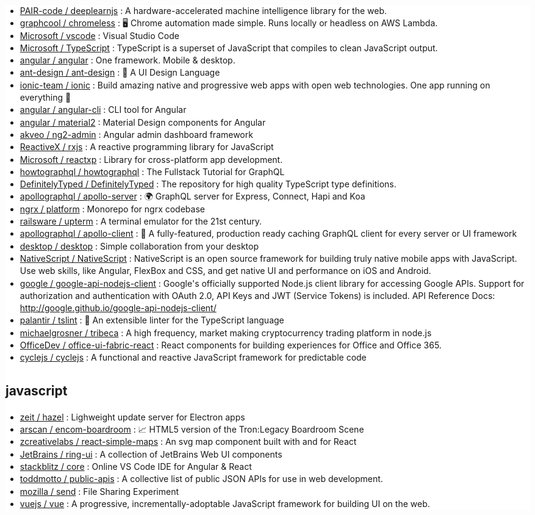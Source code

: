- [PAIR-code / deeplearnjs](https://github.com/PAIR-code/deeplearnjs) : A hardware-accelerated machine intelligence library for the web.
- [graphcool / chromeless](https://github.com/graphcool/chromeless) : 🖥 Chrome automation made simple. Runs locally or headless on AWS Lambda.
- [Microsoft / vscode](https://github.com/Microsoft/vscode) : Visual Studio Code
- [Microsoft / TypeScript](https://github.com/Microsoft/TypeScript) : TypeScript is a superset of JavaScript that compiles to clean JavaScript output.
- [angular / angular](https://github.com/angular/angular) : One framework. Mobile & desktop.
- [ant-design / ant-design](https://github.com/ant-design/ant-design) : 🐜 A UI Design Language
- [ionic-team / ionic](https://github.com/ionic-team/ionic) : Build amazing native and progressive web apps with open web technologies. One app running on everything 🎉
- [angular / angular-cli](https://github.com/angular/angular-cli) : CLI tool for Angular
- [angular / material2](https://github.com/angular/material2) : Material Design components for Angular
- [akveo / ng2-admin](https://github.com/akveo/ng2-admin) : Angular admin dashboard framework
- [ReactiveX / rxjs](https://github.com/ReactiveX/rxjs) : A reactive programming library for JavaScript
- [Microsoft / reactxp](https://github.com/Microsoft/reactxp) : Library for cross-platform app development.
- [howtographql / howtographql](https://github.com/howtographql/howtographql) : The Fullstack Tutorial for GraphQL
- [DefinitelyTyped / DefinitelyTyped](https://github.com/DefinitelyTyped/DefinitelyTyped) : The repository for high quality TypeScript type definitions.
- [apollographql / apollo-server](https://github.com/apollographql/apollo-server) : 🌍 GraphQL server for Express, Connect, Hapi and Koa
- [ngrx / platform](https://github.com/ngrx/platform) : Monorepo for ngrx codebase
- [railsware / upterm](https://github.com/railsware/upterm) : A terminal emulator for the 21st century.
- [apollographql / apollo-client](https://github.com/apollographql/apollo-client) : 🚀 A fully-featured, production ready caching GraphQL client for every server or UI framework
- [desktop / desktop](https://github.com/desktop/desktop) : Simple collaboration from your desktop
- [NativeScript / NativeScript](https://github.com/NativeScript/NativeScript) : NativeScript is an open source framework for building truly native mobile apps with JavaScript. Use web skills, like Angular, FlexBox and CSS, and get native UI and performance on iOS and Android.
- [google / google-api-nodejs-client](https://github.com/google/google-api-nodejs-client) : Google's officially supported Node.js client library for accessing Google APIs. Support for authorization and authentication with OAuth 2.0, API Keys and JWT (Service Tokens) is included. API Reference Docs: http://google.github.io/google-api-nodejs-client/
- [palantir / tslint](https://github.com/palantir/tslint) : 🚦 An extensible linter for the TypeScript language
- [michaelgrosner / tribeca](https://github.com/michaelgrosner/tribeca) : A high frequency, market making cryptocurrency trading platform in node.js
- [OfficeDev / office-ui-fabric-react](https://github.com/OfficeDev/office-ui-fabric-react) : React components for building experiences for Office and Office 365.
- [cyclejs / cyclejs](https://github.com/cyclejs/cyclejs) : A functional and reactive JavaScript framework for predictable code


## javascript

- [zeit / hazel](https://github.com/zeit/hazel) : Lighweight update server for Electron apps
- [arscan / encom-boardroom](https://github.com/arscan/encom-boardroom) : 📈 HTML5 version of the Tron:Legacy Boardroom Scene
- [zcreativelabs / react-simple-maps](https://github.com/zcreativelabs/react-simple-maps) : An svg map component built with and for React
- [JetBrains / ring-ui](https://github.com/JetBrains/ring-ui) : A collection of JetBrains Web UI components
- [stackblitz / core](https://github.com/stackblitz/core) : Online VS Code IDE for Angular & React
- [toddmotto / public-apis](https://github.com/toddmotto/public-apis) : A collective list of public JSON APIs for use in web development.
- [mozilla / send](https://github.com/mozilla/send) : File Sharing Experiment
- [vuejs / vue](https://github.com/vuejs/vue) : A progressive, incrementally-adoptable JavaScript framework for building UI on the web.